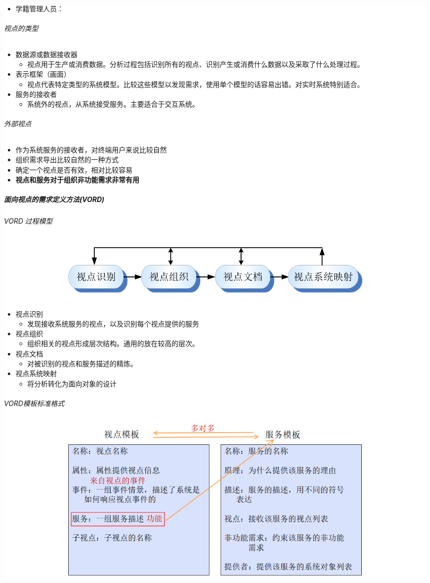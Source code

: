   - 学籍管理人员：

###### 视点的类型

- 数据源或数据接收器
  - 视点用于生产或消费数据。分析过程包括识别所有的视点、识别产生或消费什么数据以及采取了什么处理过程。
- 表示框架（画面）
  - 视点代表特定类型的系统模型。比较这些模型以发现需求，使用单个模型的话容易出错。对实时系统特别适合。
- 服务的接收者
  - 系统外的视点，从系统接受服务。主要适合于交互系统。

###### 外部视点

- 作为系统服务的接收者，对终端用户来说比较自然
- 组织需求导出比较自然的一种方式
- 确定一个视点是否有效，相对比较容易
- **视点和服务对于组织非功能需求非常有用**

##### 面向视点的需求定义方法(VORD)

###### VORD 过程模型

<center><img src="软件工程导论.assets/image-20210703101012155.png" width="70%"/></center>

- 视点识别
  - 发现接收系统服务的视点，以及识别每个视点提供的服务
- 视点组织
  - 组织相关的视点形成层次结构。通用的放在较高的层次。
- 视点文档
  - 对被识别的视点和服务描述的精炼。
- 视点系统映射
  - 将分析转化为面向对象的设计

###### VORD模板标准格式

<center><img src="软件工程导论.assets/image-20210703101707642.png" width="70%"/></center>
